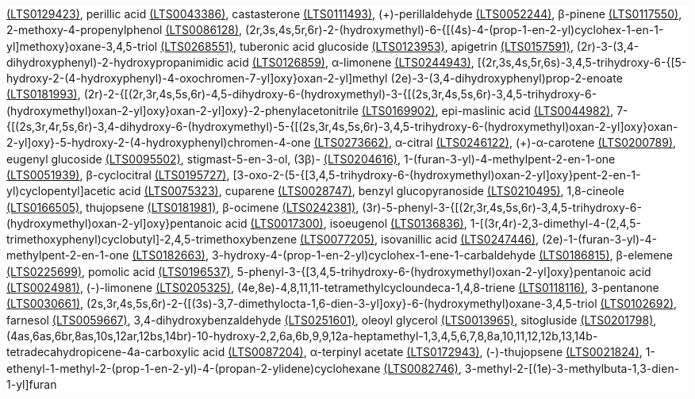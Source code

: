 [(LTS0129423)](https://lotus.naturalproducts.net/compound/lotus_id/LTS0129423), perillic acid [(LTS0043386)](https://lotus.naturalproducts.net/compound/lotus_id/LTS0043386), castasterone [(LTS0111493)](https://lotus.naturalproducts.net/compound/lotus_id/LTS0111493), (+)-perillaldehyde [(LTS0052244)](https://lotus.naturalproducts.net/compound/lotus_id/LTS0052244), β-pinene [(LTS0117550)](https://lotus.naturalproducts.net/compound/lotus_id/LTS0117550), 2-methoxy-4-propenylphenol [(LTS0086128)](https://lotus.naturalproducts.net/compound/lotus_id/LTS0086128), (2r,3s,4s,5r,6r)-2-(hydroxymethyl)-6-{[(4s)-4-(prop-1-en-2-yl)cyclohex-1-en-1-yl]methoxy}oxane-3,4,5-triol [(LTS0268551)](https://lotus.naturalproducts.net/compound/lotus_id/LTS0268551), tuberonic acid glucoside [(LTS0123953)](https://lotus.naturalproducts.net/compound/lotus_id/LTS0123953), apigetrin [(LTS0157591)](https://lotus.naturalproducts.net/compound/lotus_id/LTS0157591), (2r)-3-(3,4-dihydroxyphenyl)-2-hydroxypropanimidic acid [(LTS0126859)](https://lotus.naturalproducts.net/compound/lotus_id/LTS0126859), α-limonene [(LTS0244943)](https://lotus.naturalproducts.net/compound/lotus_id/LTS0244943), [(2r,3s,4s,5r,6s)-3,4,5-trihydroxy-6-{[5-hydroxy-2-(4-hydroxyphenyl)-4-oxochromen-7-yl]oxy}oxan-2-yl]methyl (2e)-3-(3,4-dihydroxyphenyl)prop-2-enoate [(LTS0181993)](https://lotus.naturalproducts.net/compound/lotus_id/LTS0181993), (2r)-2-{[(2r,3r,4s,5s,6r)-4,5-dihydroxy-6-(hydroxymethyl)-3-{[(2s,3r,4s,5s,6r)-3,4,5-trihydroxy-6-(hydroxymethyl)oxan-2-yl]oxy}oxan-2-yl]oxy}-2-phenylacetonitrile [(LTS0169902)](https://lotus.naturalproducts.net/compound/lotus_id/LTS0169902), epi-maslinic acid [(LTS0044982)](https://lotus.naturalproducts.net/compound/lotus_id/LTS0044982), 7-{[(2s,3r,4r,5s,6r)-3,4-dihydroxy-6-(hydroxymethyl)-5-{[(2s,3r,4s,5s,6r)-3,4,5-trihydroxy-6-(hydroxymethyl)oxan-2-yl]oxy}oxan-2-yl]oxy}-5-hydroxy-2-(4-hydroxyphenyl)chromen-4-one [(LTS0273662)](https://lotus.naturalproducts.net/compound/lotus_id/LTS0273662), α-citral [(LTS0246122)](https://lotus.naturalproducts.net/compound/lotus_id/LTS0246122), (+)-α-carotene [(LTS0200789)](https://lotus.naturalproducts.net/compound/lotus_id/LTS0200789), eugenyl glucoside [(LTS0095502)](https://lotus.naturalproducts.net/compound/lotus_id/LTS0095502), stigmast-5-en-3-ol, (3β)- [(LTS0204616)](https://lotus.naturalproducts.net/compound/lotus_id/LTS0204616), 1-(furan-3-yl)-4-methylpent-2-en-1-one [(LTS0051939)](https://lotus.naturalproducts.net/compound/lotus_id/LTS0051939), β-cyclocitral [(LTS0195727)](https://lotus.naturalproducts.net/compound/lotus_id/LTS0195727), [3-oxo-2-(5-{[3,4,5-trihydroxy-6-(hydroxymethyl)oxan-2-yl]oxy}pent-2-en-1-yl)cyclopentyl]acetic acid [(LTS0075323)](https://lotus.naturalproducts.net/compound/lotus_id/LTS0075323), cuparene [(LTS0028747)](https://lotus.naturalproducts.net/compound/lotus_id/LTS0028747), benzyl glucopyranoside [(LTS0210495)](https://lotus.naturalproducts.net/compound/lotus_id/LTS0210495), 1,8-cineole [(LTS0166505)](https://lotus.naturalproducts.net/compound/lotus_id/LTS0166505), thujopsene [(LTS0181981)](https://lotus.naturalproducts.net/compound/lotus_id/LTS0181981), β-ocimene [(LTS0242381)](https://lotus.naturalproducts.net/compound/lotus_id/LTS0242381), (3r)-5-phenyl-3-{[(2r,3r,4s,5s,6r)-3,4,5-trihydroxy-6-(hydroxymethyl)oxan-2-yl]oxy}pentanoic acid [(LTS0017300)](https://lotus.naturalproducts.net/compound/lotus_id/LTS0017300), isoeugenol [(LTS0136836)](https://lotus.naturalproducts.net/compound/lotus_id/LTS0136836), 1-[(3r,4r)-2,3-dimethyl-4-(2,4,5-trimethoxyphenyl)cyclobutyl]-2,4,5-trimethoxybenzene [(LTS0077205)](https://lotus.naturalproducts.net/compound/lotus_id/LTS0077205), isovanillic acid [(LTS0247446)](https://lotus.naturalproducts.net/compound/lotus_id/LTS0247446), (2e)-1-(furan-3-yl)-4-methylpent-2-en-1-one [(LTS0182663)](https://lotus.naturalproducts.net/compound/lotus_id/LTS0182663), 3-hydroxy-4-(prop-1-en-2-yl)cyclohex-1-ene-1-carbaldehyde [(LTS0186815)](https://lotus.naturalproducts.net/compound/lotus_id/LTS0186815), β-elemene [(LTS0225699)](https://lotus.naturalproducts.net/compound/lotus_id/LTS0225699), pomolic acid [(LTS0196537)](https://lotus.naturalproducts.net/compound/lotus_id/LTS0196537), 5-phenyl-3-{[3,4,5-trihydroxy-6-(hydroxymethyl)oxan-2-yl]oxy}pentanoic acid [(LTS0024981)](https://lotus.naturalproducts.net/compound/lotus_id/LTS0024981), (-)-limonene [(LTS0205325)](https://lotus.naturalproducts.net/compound/lotus_id/LTS0205325), (4e,8e)-4,8,11,11-tetramethylcycloundeca-1,4,8-triene [(LTS0118116)](https://lotus.naturalproducts.net/compound/lotus_id/LTS0118116), 3-pentanone [(LTS0030661)](https://lotus.naturalproducts.net/compound/lotus_id/LTS0030661), (2s,3r,4s,5s,6r)-2-{[(3s)-3,7-dimethylocta-1,6-dien-3-yl]oxy}-6-(hydroxymethyl)oxane-3,4,5-triol [(LTS0102692)](https://lotus.naturalproducts.net/compound/lotus_id/LTS0102692), farnesol [(LTS0059667)](https://lotus.naturalproducts.net/compound/lotus_id/LTS0059667), 3,4-dihydroxybenzaldehyde [(LTS0251601)](https://lotus.naturalproducts.net/compound/lotus_id/LTS0251601), oleoyl glycerol [(LTS0013965)](https://lotus.naturalproducts.net/compound/lotus_id/LTS0013965), sitogluside [(LTS0201798)](https://lotus.naturalproducts.net/compound/lotus_id/LTS0201798), (4as,6as,6br,8as,10s,12ar,12bs,14br)-10-hydroxy-2,2,6a,6b,9,9,12a-heptamethyl-1,3,4,5,6,7,8,8a,10,11,12,12b,13,14b-tetradecahydropicene-4a-carboxylic acid [(LTS0087204)](https://lotus.naturalproducts.net/compound/lotus_id/LTS0087204), α-terpinyl acetate [(LTS0172943)](https://lotus.naturalproducts.net/compound/lotus_id/LTS0172943), (-)-thujopsene [(LTS0021824)](https://lotus.naturalproducts.net/compound/lotus_id/LTS0021824), 1-ethenyl-1-methyl-2-(prop-1-en-2-yl)-4-(propan-2-ylidene)cyclohexane [(LTS0082746)](https://lotus.naturalproducts.net/compound/lotus_id/LTS0082746), 3-methyl-2-[(1e)-3-methylbuta-1,3-dien-1-yl]furan
